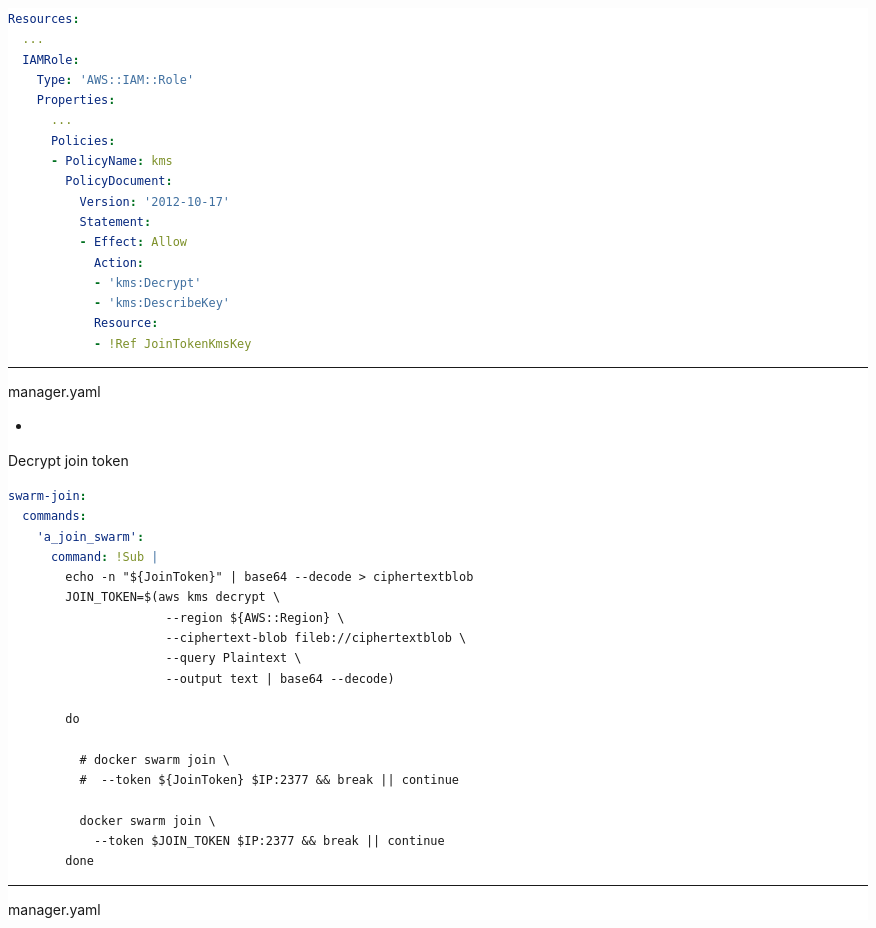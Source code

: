 ```yaml
Resources:
  ...
  IAMRole:
    Type: 'AWS::IAM::Role'
    Properties:
      ...
      Policies:
      - PolicyName: kms
        PolicyDocument:
          Version: '2012-10-17'
          Statement:
          - Effect: Allow
            Action:
            - 'kms:Decrypt'
            - 'kms:DescribeKey'
            Resource:
            - !Ref JoinTokenKmsKey

```

***
manager.yaml

-
Decrypt join token

```yaml
swarm-join:
  commands:
    'a_join_swarm':
      command: !Sub | 
        echo -n "${JoinToken}" | base64 --decode > ciphertextblob
        JOIN_TOKEN=$(aws kms decrypt \
                      --region ${AWS::Region} \
                      --ciphertext-blob fileb://ciphertextblob \
                      --query Plaintext \
                      --output text | base64 --decode)
        
        do

          # docker swarm join \
          #  --token ${JoinToken} $IP:2377 && break || continue

          docker swarm join \
            --token $JOIN_TOKEN $IP:2377 && break || continue
        done

```

***
manager.yaml


